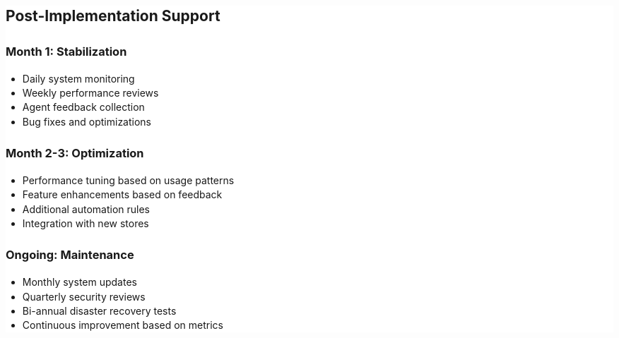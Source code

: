 ## Post-Implementation Support

### Month 1: Stabilization
- Daily system monitoring
- Weekly performance reviews
- Agent feedback collection
- Bug fixes and optimizations

### Month 2-3: Optimization
- Performance tuning based on usage patterns
- Feature enhancements based on feedback
- Additional automation rules
- Integration with new stores

### Ongoing: Maintenance
- Monthly system updates
- Quarterly security reviews
- Bi-annual disaster recovery tests
- Continuous improvement based on metrics